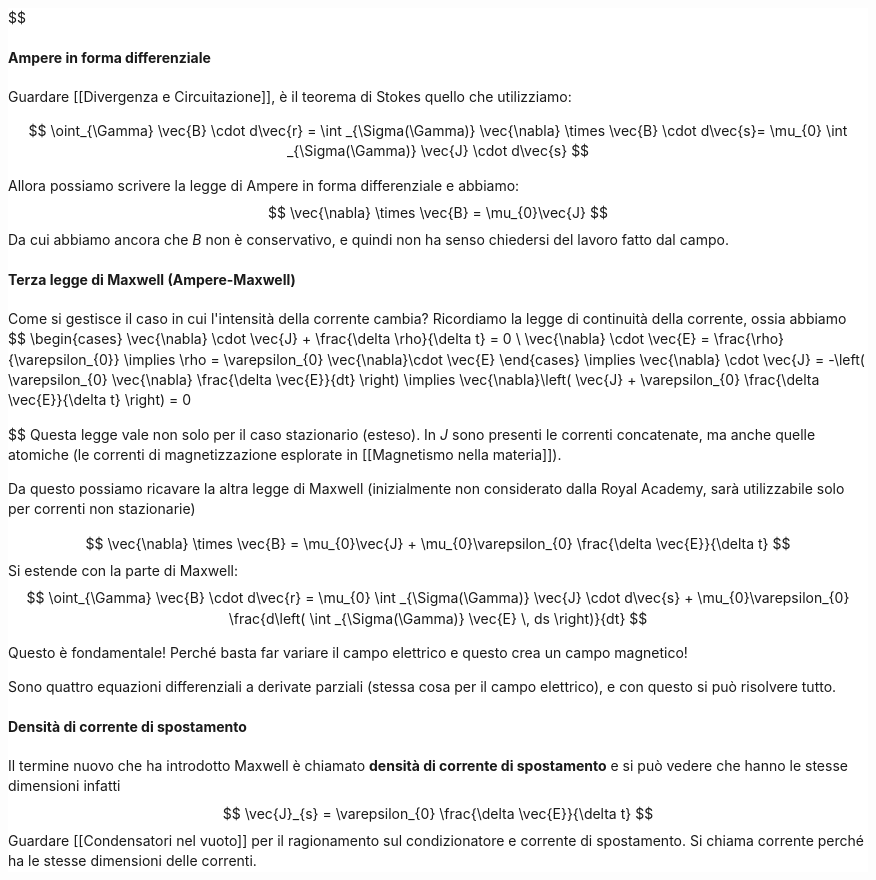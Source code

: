 $$

#### Ampere in forma differenziale 
Guardare [[Divergenza e Circuitazione]], è il teorema di Stokes quello che utilizziamo:

$$
\oint_{\Gamma} \vec{B} \cdot d\vec{r} =  \int _{\Sigma(\Gamma)} \vec{\nabla} \times \vec{B} \cdot d\vec{s}=  \mu_{0} \int _{\Sigma(\Gamma)} \vec{J} \cdot d\vec{s} 
$$

Allora possiamo scrivere la legge di Ampere in forma differenziale e abbiamo:
$$
\vec{\nabla} \times \vec{B} = \mu_{0}\vec{J}
$$
Da cui abbiamo ancora che $B$ non è conservativo, e quindi non ha senso chiedersi del lavoro fatto dal campo.



#### Terza legge di Maxwell (Ampere-Maxwell) 
Come si gestisce il caso in cui l'intensità della corrente cambia?
Ricordiamo la legge di continuità della corrente, ossia abbiamo
$$
\begin{cases}
\vec{\nabla} \cdot \vec{J} + \frac{\delta \rho}{\delta t} = 0 \\
\vec{\nabla} \cdot \vec{E} = \frac{\rho}{\varepsilon_{0}} \implies \rho = \varepsilon_{0} \vec{\nabla}\cdot \vec{E}
\end{cases} \implies
\vec{\nabla} \cdot \vec{J} = -\left( \varepsilon_{0} \vec{\nabla} \frac{\delta \vec{E}}{dt} \right)
\implies
\vec{\nabla}\left( \vec{J} + \varepsilon_{0} \frac{\delta \vec{E}}{\delta t} \right) = 0

$$
Questa legge vale non solo per il caso stazionario (esteso).
In $J$ sono presenti le correnti concatenate, ma anche quelle atomiche (le correnti di magnetizzazione esplorate in [[Magnetismo nella materia]]).

Da questo possiamo ricavare la altra legge di Maxwell (inizialmente non considerato dalla Royal Academy, sarà utilizzabile solo per correnti non stazionarie)

$$
\vec{\nabla} \times \vec{B} = \mu_{0}\vec{J} + \mu_{0}\varepsilon_{0} \frac{\delta \vec{E}}{\delta t} 
$$
Si estende con la parte di Maxwell:
$$
\oint_{\Gamma} \vec{B} \cdot d\vec{r} = \mu_{0} \int _{\Sigma(\Gamma)} \vec{J} \cdot d\vec{s}  + \mu_{0}\varepsilon_{0} \frac{d\left( \int _{\Sigma(\Gamma)} \vec{E} \, ds  \right)}{dt}
$$

Questo è fondamentale! Perché basta far variare il campo elettrico e questo crea un campo magnetico!

Sono quattro equazioni differenziali a derivate parziali (stessa cosa per il campo elettrico), e con questo si può risolvere tutto.
#### Densità di corrente di spostamento 
Il termine nuovo che ha introdotto Maxwell è chiamato **densità di corrente di spostamento** e si può vedere che hanno le stesse dimensioni infatti
$$
\vec{J}_{s} = \varepsilon_{0} \frac{\delta \vec{E}}{\delta t}
$$
Guardare [[Condensatori nel vuoto]] per il ragionamento sul condizionatore e corrente di spostamento.
Si chiama corrente perché ha le stesse dimensioni delle correnti.

